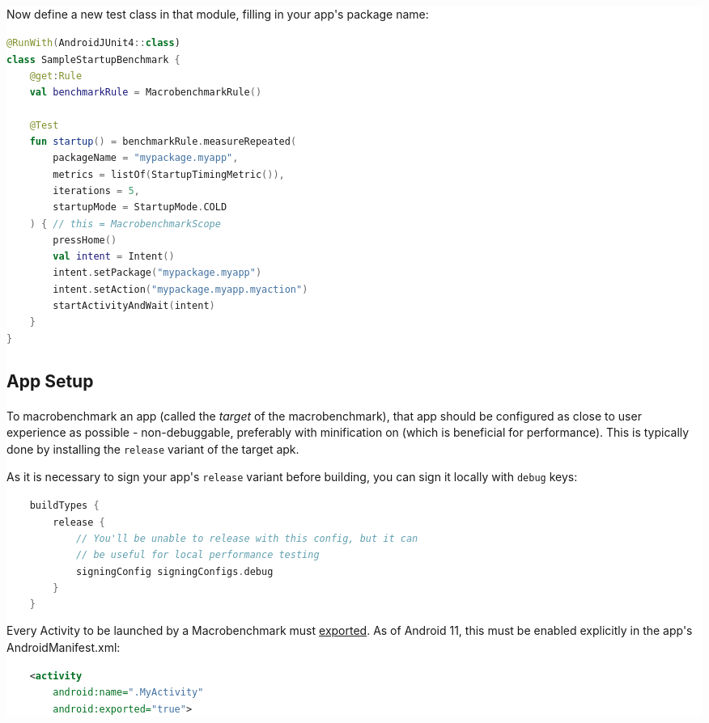 Now define a new test class in that module, filling in your app's package name:

```kotlin
@RunWith(AndroidJUnit4::class)
class SampleStartupBenchmark {
    @get:Rule
    val benchmarkRule = MacrobenchmarkRule()

    @Test
    fun startup() = benchmarkRule.measureRepeated(
        packageName = "mypackage.myapp",
        metrics = listOf(StartupTimingMetric()),
        iterations = 5,
        startupMode = StartupMode.COLD
    ) { // this = MacrobenchmarkScope
        pressHome()
        val intent = Intent()
        intent.setPackage("mypackage.myapp")
        intent.setAction("mypackage.myapp.myaction")
        startActivityAndWait(intent)
    }
}

```

## App Setup

To macrobenchmark an app (called the *target* of the macrobenchmark), that app
should be configured as close to user experience as possible - non-debuggable,
preferably with minification on (which is beneficial for performance). This is
typically done by installing the `release` variant of the target apk.

As it is necessary to sign your app's `release` variant before building, you can
sign it locally with `debug` keys:

```groovy
    buildTypes {
        release {
            // You'll be unable to release with this config, but it can
            // be useful for local performance testing
            signingConfig signingConfigs.debug
        }
    }
```

Every Activity to be launched by a Macrobenchmark must
[exported](https://developer.android.com/guide/topics/manifest/activity-element#exported).
As of Android 11, this must be enabled explicitly in the app's
AndroidManifest.xml:

```xml
    <activity
        android:name=".MyActivity"
        android:exported="true">
```
